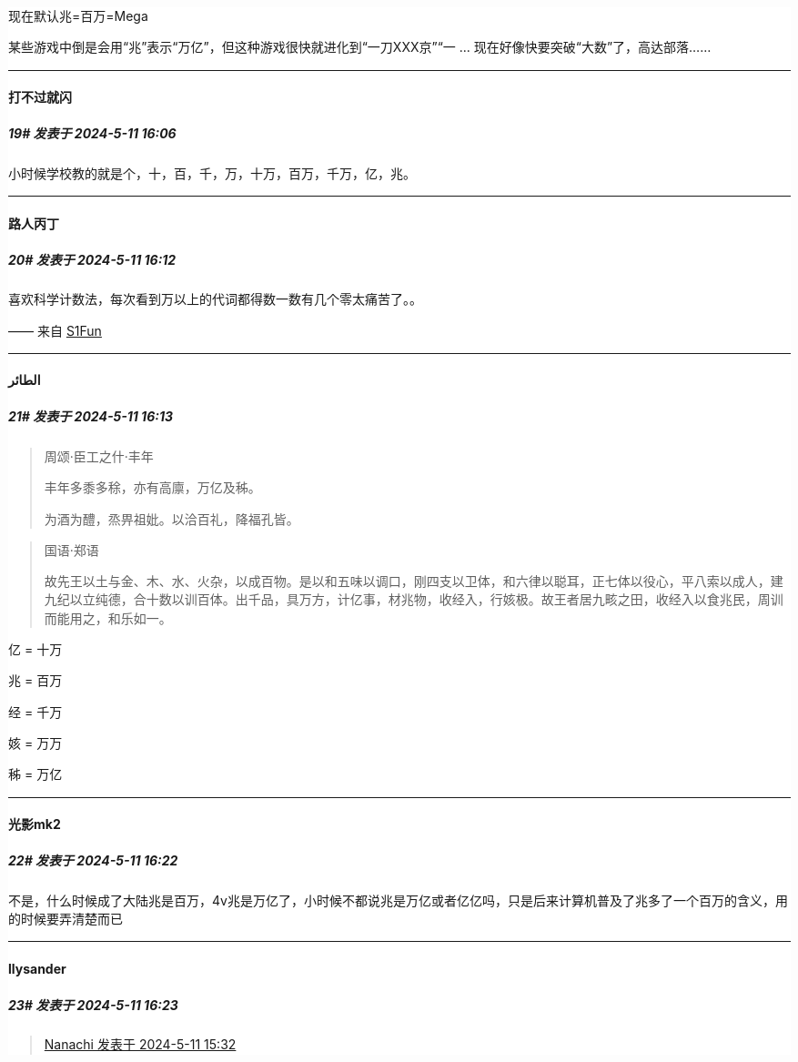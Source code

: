 现在默认兆=百万=Mega

某些游戏中倒是会用“兆”表示“万亿”，但这种游戏很快就进化到“一刀XXX京”“一 ...</blockquote>
现在好像快要突破“大数”了，高达部落……

*****

####  打不过就闪  
##### 19#       发表于 2024-5-11 16:06

小时候学校教的就是个，十，百，千，万，十万，百万，千万，亿，兆。

*****

####  路人丙丁  
##### 20#       发表于 2024-5-11 16:12

喜欢科学计数法，每次看到万以上的代词都得数一数有几个零太痛苦了。。

—— 来自 [S1Fun](https://s1fun.koalcat.com)

*****

####  الطائر  
##### 21#       发表于 2024-5-11 16:13

<blockquote>周颂·臣工之什·丰年

丰年多黍多稌，亦有高廪，万亿及秭。

为酒为醴，烝畀祖妣。以洽百礼，降福孔皆。</blockquote><blockquote>国语·郑语

故先王以土与金、木、水、火杂，以成百物。是以和五味以调口，刚四支以卫体，和六律以聪耳，正七体以役心，平八索以成人，建九纪以立纯德，合十数以训百体。出千品，具万方，计亿事，材兆物，收经入，行姟极。故王者居九畡之田，收经入以食兆民，周训而能用之，和乐如一。</blockquote>亿 = 十万

兆 = 百万

经 = 千万

姟 = 万万

秭 = 万亿

*****

####  光影mk2  
##### 22#       发表于 2024-5-11 16:22

不是，什么时候成了大陆兆是百万，4v兆是万亿了，小时候不都说兆是万亿或者亿亿吗，只是后来计算机普及了兆多了一个百万的含义，用的时候要弄清楚而已

*****

####  llysander  
##### 23#       发表于 2024-5-11 16:23

<blockquote><a href="httphttps://bbs.saraba1st.com/2b/forum.php?mod=redirect&amp;goto=findpost&amp;pid=64885490&amp;ptid=2183364" target="_blank">Nanachi 发表于 2024-5-11 15:32</a>
